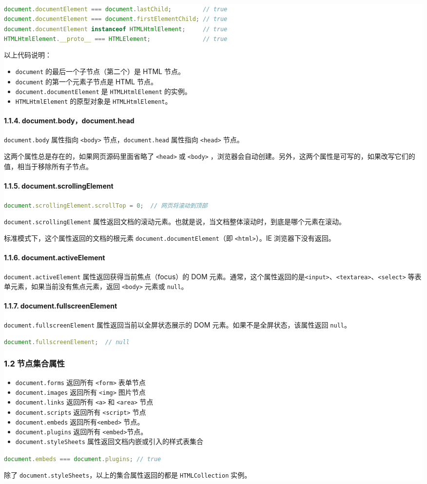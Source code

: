 ```javascript
document.documentElement === document.lastChild;         // true
document.documentElement === document.firstElementChild; // true
document.documentElement instanceof HTMLHtmlElement;     // true
HTMLHtmlElement.__proto__ === HTMLElement;               // true
```

以上代码说明：

- `document` 的最后一个子节点（第二个）是 HTML 节点。
- `document` 的第一个元素子节点是 HTML 节点。
- `document.documentElement` 是 `HTMLHtmlElement` 的实例。
- `HTMLHtmlElement` 的原型对象是 `HTMLHtmlElement`。

#### 1.1.4. document.body，document.head

`document.body` 属性指向 `<body>` 节点，`document.head` 属性指向 `<head>` 节点。

这两个属性总是存在的，如果网页源码里面省略了 `<head>` 或 `<body>` ，浏览器会自动创建。另外，这两个属性是可写的，如果改写它们的值，相当于移除所有子节点。

#### 1.1.5. document.scrollingElement

```javascript
document.scrollingElement.scrollTop = 0;  // 网页将滚动到顶部
```

`document.scrollingElement` 属性返回文档的滚动元素。也就是说，当文档整体滚动时，到底是哪个元素在滚动。

标准模式下，这个属性返回的文档的根元素 `document.documentElement`（即 `<html>`）。IE 浏览器下没有返回。

#### 1.1.6. document.activeElement

`document.activeElement` 属性返回获得当前焦点（focus）的 DOM 元素。通常，这个属性返回的是`<input>`、`<textarea>`、`<select>` 等表单元素，如果当前没有焦点元素，返回 `<body>` 元素或 `null`。

#### 1.1.7. document.fullscreenElement

`document.fullscreenElement` 属性返回当前以全屏状态展示的 DOM 元素。如果不是全屏状态，该属性返回 `null`。

```javascript
document.fullscreenElement;  // null
```

### 1.2 节点集合属性

- `document.forms` 返回所有 `<form>` 表单节点
- `document.images` 返回所有 `<img>` 图片节点
- `document.links` 返回所有 `<a>` 和 `<area>` 节点
- `document.scripts` 返回所有 `<script>` 节点
- `document.embeds` 返回所有`<embed>` 节点。
- `document.plugins` 返回所有 `<embed>`节点。
- `document.styleSheets` 属性返回文档内嵌或引入的样式表集合

```javascript
document.embeds === document.plugins; // true
```

除了 `document.styleSheets`，以上的集合属性返回的都是 `HTMLCollection` 实例。

